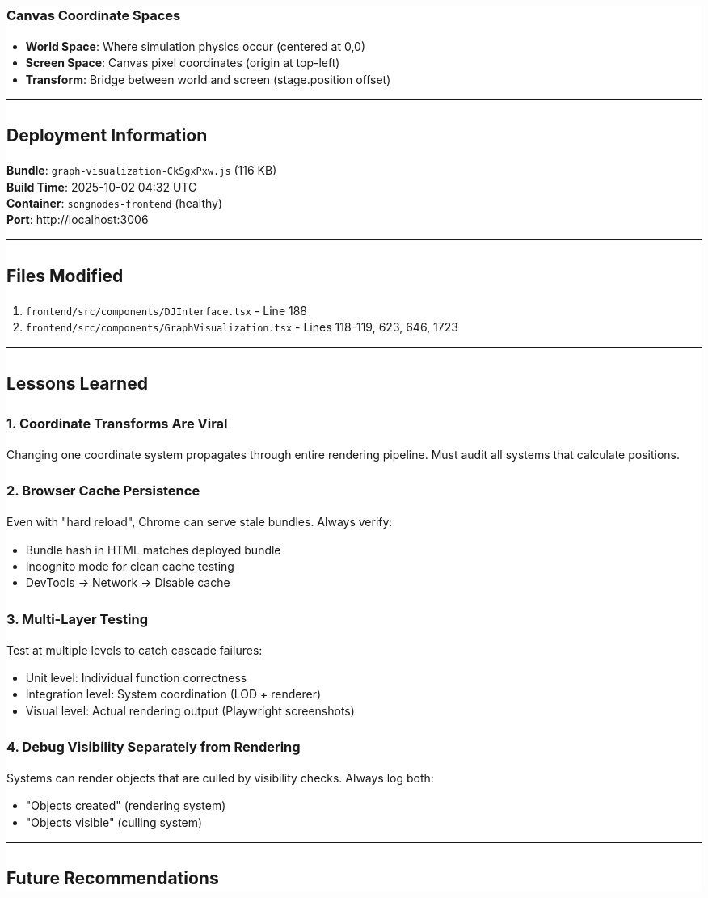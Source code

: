 ### Canvas Coordinate Spaces
- **World Space**: Where simulation physics occur (centered at 0,0)
- **Screen Space**: Canvas pixel coordinates (origin at top-left)
- **Transform**: Bridge between world and screen (stage.position offset)

---

## Deployment Information

**Bundle**: `graph-visualization-CkSgxPxw.js` (116 KB)  
**Build Time**: 2025-10-02 04:32 UTC  
**Container**: `songnodes-frontend` (healthy)  
**Port**: http://localhost:3006

---

## Files Modified

1. `frontend/src/components/DJInterface.tsx` - Line 188
2. `frontend/src/components/GraphVisualization.tsx` - Lines 118-119, 623, 646, 1723

---

## Lessons Learned

### 1. Coordinate Transforms Are Viral
Changing one coordinate system propagates through entire rendering pipeline. Must audit all systems that calculate positions.

### 2. Browser Cache Persistence
Even with "hard reload", Chrome can serve stale bundles. Always verify:
- Bundle hash in HTML matches deployed bundle
- Incognito mode for clean cache testing
- DevTools → Network → Disable cache

### 3. Multi-Layer Testing
Test at multiple levels to catch cascade failures:
- Unit level: Individual function correctness
- Integration level: System coordination (LOD + renderer)
- Visual level: Actual rendering output (Playwright screenshots)

### 4. Debug Visibility Separately from Rendering
Systems can render objects that are culled by visibility checks. Always log both:
- "Objects created" (rendering system)
- "Objects visible" (culling system)

---

## Future Recommendations
